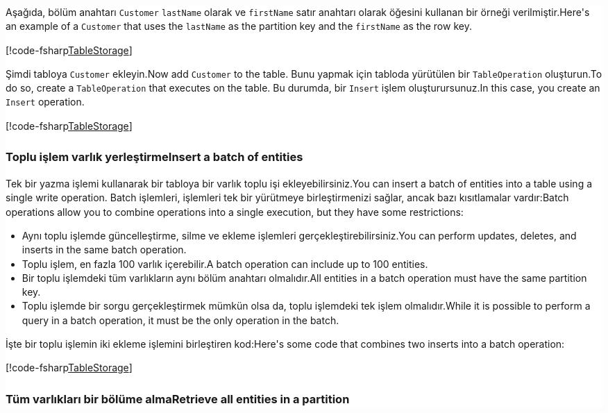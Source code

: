 <span data-ttu-id="23385-164">Aşağıda, bölüm anahtarı `Customer` `lastName` olarak ve `firstName` satır anahtarı olarak öğesini kullanan bir örneği verilmiştir.</span><span class="sxs-lookup"><span data-stu-id="23385-164">Here's an example of a `Customer` that uses the `lastName` as the partition key and the `firstName` as the row key.</span></span>

[!code-fsharp[TableStorage](~/samples/snippets/fsharp/azure/table-storage.fsx#L45-L52)]

<span data-ttu-id="23385-165">Şimdi tabloya `Customer` ekleyin.</span><span class="sxs-lookup"><span data-stu-id="23385-165">Now add `Customer` to the table.</span></span> <span data-ttu-id="23385-166">Bunu yapmak için tabloda yürütülen bir `TableOperation` oluşturun.</span><span class="sxs-lookup"><span data-stu-id="23385-166">To do so, create a `TableOperation` that executes on the table.</span></span> <span data-ttu-id="23385-167">Bu durumda, bir `Insert` işlem oluşturursunuz.</span><span class="sxs-lookup"><span data-stu-id="23385-167">In this case, you create an `Insert` operation.</span></span>

[!code-fsharp[TableStorage](~/samples/snippets/fsharp/azure/table-storage.fsx#L54-L55)]

### <a name="insert-a-batch-of-entities"></a><span data-ttu-id="23385-168">Toplu işlem varlık yerleştirme</span><span class="sxs-lookup"><span data-stu-id="23385-168">Insert a batch of entities</span></span>

<span data-ttu-id="23385-169">Tek bir yazma işlemi kullanarak bir tabloya bir varlık toplu işi ekleyebilirsiniz.</span><span class="sxs-lookup"><span data-stu-id="23385-169">You can insert a batch of entities into a table using a single write operation.</span></span> <span data-ttu-id="23385-170">Batch işlemleri, işlemleri tek bir yürütmeye birleştirmenizi sağlar, ancak bazı kısıtlamalar vardır:</span><span class="sxs-lookup"><span data-stu-id="23385-170">Batch operations allow you to combine operations into a single execution, but they have some restrictions:</span></span>

- <span data-ttu-id="23385-171">Aynı toplu işlemde güncelleştirme, silme ve ekleme işlemleri gerçekleştirebilirsiniz.</span><span class="sxs-lookup"><span data-stu-id="23385-171">You can perform updates, deletes, and inserts in the same batch operation.</span></span>
- <span data-ttu-id="23385-172">Toplu işlem, en fazla 100 varlık içerebilir.</span><span class="sxs-lookup"><span data-stu-id="23385-172">A batch operation can include up to 100 entities.</span></span>
- <span data-ttu-id="23385-173">Bir toplu işlemdeki tüm varlıkların aynı bölüm anahtarı olmalıdır.</span><span class="sxs-lookup"><span data-stu-id="23385-173">All entities in a batch operation must have the same partition key.</span></span>
- <span data-ttu-id="23385-174">Toplu işlemde bir sorgu gerçekleştirmek mümkün olsa da, toplu işlemdeki tek işlem olmalıdır.</span><span class="sxs-lookup"><span data-stu-id="23385-174">While it is possible to perform a query in a batch operation, it must be the only operation in the batch.</span></span>

<span data-ttu-id="23385-175">İşte bir toplu işlemin iki ekleme işlemini birleştiren kod:</span><span class="sxs-lookup"><span data-stu-id="23385-175">Here's some code that combines two inserts into a batch operation:</span></span>

[!code-fsharp[TableStorage](~/samples/snippets/fsharp/azure/table-storage.fsx#L62-L71)]

### <a name="retrieve-all-entities-in-a-partition"></a><span data-ttu-id="23385-176">Tüm varlıkları bir bölüme alma</span><span class="sxs-lookup"><span data-stu-id="23385-176">Retrieve all entities in a partition</span></span>
